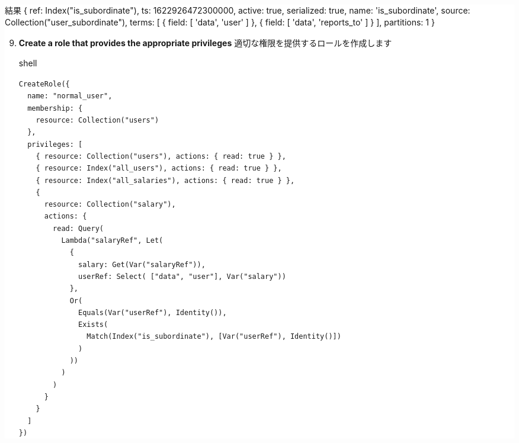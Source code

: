 結果
{
  ref: Index("is_subordinate"),
  ts: 1622926472300000,
  active: true,
  serialized: true,
  name: 'is_subordinate',
  source: Collection("user_subordinate"),
  terms: [
    { field: [ 'data', 'user' ] },
    { field: [ 'data', 'reports_to' ] }
  ],
  partitions: 1
}

9.  **Create a role that provides the appropriate privileges**
適切な権限を提供するロールを作成します

    shell

    ```shell
    CreateRole({
      name: "normal_user",
      membership: {
        resource: Collection("users")
      },
      privileges: [
        { resource: Collection("users"), actions: { read: true } },
        { resource: Index("all_users"), actions: { read: true } },
        { resource: Index("all_salaries"), actions: { read: true } },
        {
          resource: Collection("salary"),
          actions: {
            read: Query(
              Lambda("salaryRef", Let(
                {
                  salary: Get(Var("salaryRef")),
                  userRef: Select( ["data", "user"], Var("salary"))
                },
                Or(
                  Equals(Var("userRef"), Identity()),
                  Exists(
                    Match(Index("is_subordinate"), [Var("userRef"), Identity()])
                  )
                ))
              )
            )
          }
        }
      ]
    })
    ```

